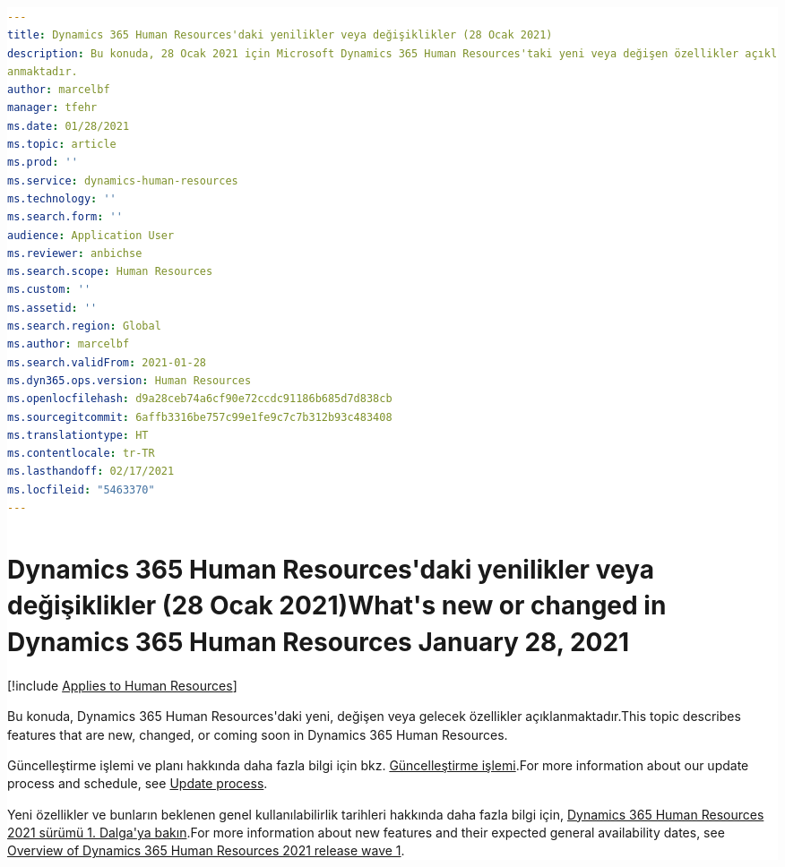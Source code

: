 ```yaml
---
title: Dynamics 365 Human Resources'daki yenilikler veya değişiklikler (28 Ocak 2021)
description: Bu konuda, 28 Ocak 2021 için Microsoft Dynamics 365 Human Resources'taki yeni veya değişen özellikler açıklanmaktadır.
author: marcelbf
manager: tfehr
ms.date: 01/28/2021
ms.topic: article
ms.prod: ''
ms.service: dynamics-human-resources
ms.technology: ''
ms.search.form: ''
audience: Application User
ms.reviewer: anbichse
ms.search.scope: Human Resources
ms.custom: ''
ms.assetid: ''
ms.search.region: Global
ms.author: marcelbf
ms.search.validFrom: 2021-01-28
ms.dyn365.ops.version: Human Resources
ms.openlocfilehash: d9a28ceb74a6cf90e72ccdc91186b685d7d838cb
ms.sourcegitcommit: 6affb3316be757c99e1fe9c7c7b312b93c483408
ms.translationtype: HT
ms.contentlocale: tr-TR
ms.lasthandoff: 02/17/2021
ms.locfileid: "5463370"
---
```

# <a name="whats-new-or-changed-in-dynamics-365-human-resources-january-28-2021"></a><span data-ttu-id="c7f00-103">Dynamics 365 Human Resources'daki yenilikler veya değişiklikler (28 Ocak 2021)</span><span class="sxs-lookup"><span data-stu-id="c7f00-103">What's new or changed in Dynamics 365 Human Resources January 28, 2021</span></span>

[!include [Applies to Human Resources](../includes/applies-to-hr.md)]

<span data-ttu-id="c7f00-104">Bu konuda, Dynamics 365 Human Resources'daki yeni, değişen veya gelecek özellikler açıklanmaktadır.</span><span class="sxs-lookup"><span data-stu-id="c7f00-104">This topic describes features that are new, changed, or coming soon in Dynamics 365 Human Resources.</span></span>

<span data-ttu-id="c7f00-105">Güncelleştirme işlemi ve planı hakkında daha fazla bilgi için bkz. [Güncelleştirme işlemi](hr-admin-setup-update-process.md).</span><span class="sxs-lookup"><span data-stu-id="c7f00-105">For more information about our update process and schedule, see [Update process](hr-admin-setup-update-process.md).</span></span>

<span data-ttu-id="c7f00-106">Yeni özellikler ve bunların beklenen genel kullanılabilirlik tarihleri hakkında daha fazla bilgi için, [Dynamics 365 Human Resources 2021 sürümü 1. Dalga'ya bakın](https://docs.microsoft.com/dynamics365-release-plan/2021wave1/human-resources/dynamics365-human-resources/).</span><span class="sxs-lookup"><span data-stu-id="c7f00-106">For more information about new features and their expected general availability dates, see [Overview of Dynamics 365 Human Resources 2021 release wave 1](https://docs.microsoft.com/dynamics365-release-plan/2021wave1/human-resources/dynamics365-human-resources/).</span></span>
